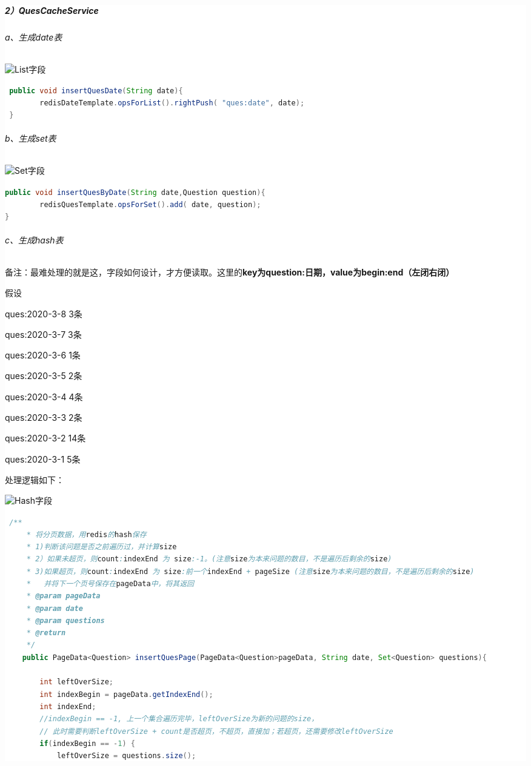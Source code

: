 

##### 2）QuesCacheService

###### a、生成date表

![List字段](E:\java面试\Study_Repositories\images\springboot\List字段.png)

```java
 public void insertQuesDate(String date){
        redisDateTemplate.opsForList().rightPush( "ques:date", date);
 }
```

###### b、生成set表

![Set字段](E:\java面试\Study_Repositories\images\springboot\Set字段.png)

```java
public void insertQuesByDate(String date,Question question){
        redisQuesTemplate.opsForSet().add( date, question);
}
```

###### c、生成hash表

备注：最难处理的就是这，字段如何设计，才方便读取。这里的**key为question:日期，value为begin:end（左闭右闭）**

假设

ques:2020-3-8  3条

ques:2020-3-7  3条

ques:2020-3-6  1条

ques:2020-3-5  2条

ques:2020-3-4  4条

ques:2020-3-3  2条

ques:2020-3-2  14条

ques:2020-3-1  5条

处理逻辑如下：

![Hash字段](E:\java面试\Study_Repositories\images\springboot\Hash字段.png)

```java
 /**
     * 将分页数据，用redis的hash保存
     * 1)判断该问题是否之前遍历过，并计算size
     * 2）如果未超页，则count:indexEnd 为 size:-1。(注意size为本来问题的数目，不是遍历后剩余的size)
     * 3)如果超页，则count:indexEnd 为 size:前一个indexEnd + pageSize (注意size为本来问题的数目，不是遍历后剩余的size)
     *   并将下一个页号保存在pageData中，将其返回
     * @param pageData
     * @param date
     * @param questions
     * @return
     */
    public PageData<Question> insertQuesPage(PageData<Question>pageData, String date, Set<Question> questions){

        int leftOverSize;
        int indexBegin = pageData.getIndexEnd();
        int indexEnd;
        //indexBegin == -1, 上一个集合遍历完毕，leftOverSize为新的问题的size，
        // 此时需要判断leftOverSize + count是否超页，不超页，直接加；若超页，还需要修改leftOverSize
        if(indexBegin == -1) {
            leftOverSize = questions.size();
```